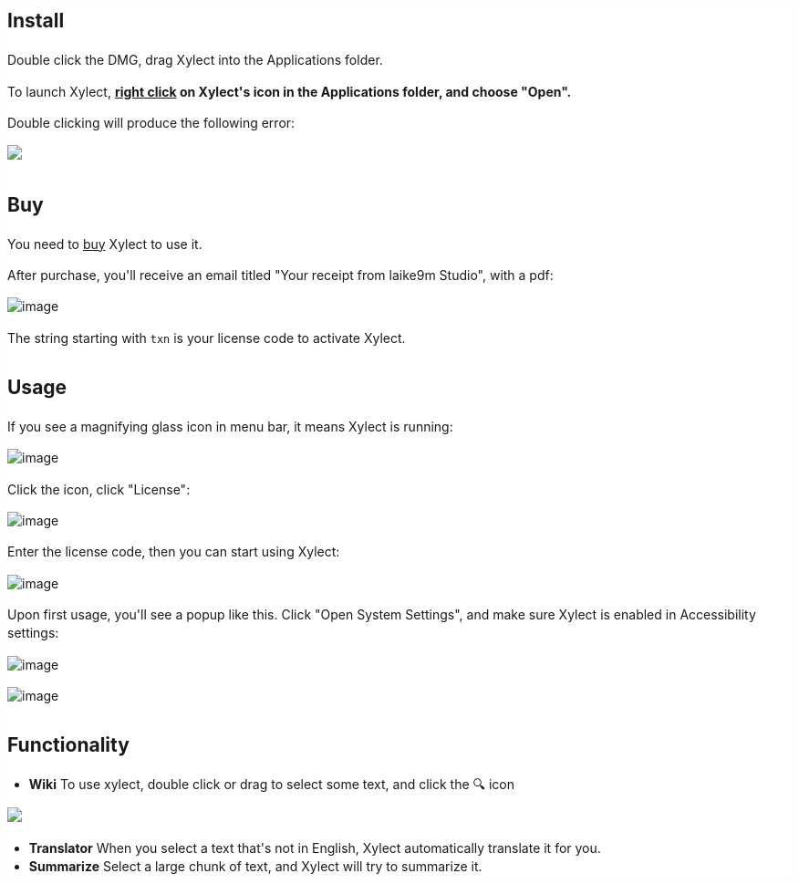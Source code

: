 ## Install

Double click the DMG, drag Xylect into the Applications folder.

To launch Xylect, **<u>right click</u> on Xylect's icon in the Applications folder, and choose "Open".**

Double clicking will produce the following error:

<img width="276" src="https://github.com/laike9m/images/assets/2592205/eac32748-6d48-4b73-aad3-83f34f39dfa1">

## Buy

You need to [buy](https://xylect.app/?buy) Xylect to use it.

After purchase, you'll receive an email titled "Your receipt from laike9m Studio", with a pdf:

<img width="780" alt="image" src="https://github.com/laike9m/Xylect/assets/2592205/2157abfd-07d8-4410-9a4c-c4cd667ec600">

The string starting with `txn` is your license code to activate Xylect.

## Usage

If you see a magnifying glass icon in menu bar, it means Xylect is running:

<img width="122" alt="image" src="https://github.com/laike9m/images/assets/2592205/d9e3ecb3-c6f2-4ccd-bb02-54c1fc870698">

Click the icon, click "License":

<img width="194" alt="image" src="https://github.com/laike9m/Xylect/assets/2592205/3d63e511-7b5d-42b4-bcb3-0bddbbdfe6a3">

Enter the license code, then you can start using Xylect:

<img width="458" alt="image" src="https://github.com/laike9m/Xylect/assets/2592205/5f06901c-8f03-4f5c-ae39-1caf99d6887a">

Upon first usage, you'll see a popup like this. Click "Open System Settings", and make sure Xylect is enabled in Accessibility settings:

![image](https://github.com/laike9m/images/assets/2592205/70eec65e-4e96-4fbe-b6f7-9f4a7b7893ec)

<img width="276" alt="image" src="https://github.com/laike9m/images/assets/2592205/fed85279-aee6-4894-9df2-897f2862ce53">

## Functionality

- **Wiki**
  To use xylect, double click or drag to select some text, and click the 🔍 icon

<img width="450" src="https://github.com/laike9m/images/assets/2592205/6bd34256-a0a8-475d-bfd1-515bab2f9403">

- **Translator**
  When you select a text that's not in English, Xylect automatically translate it for you.
- **Summarize**
  Select a large chunk of text, and Xylect will try to summarize it.
